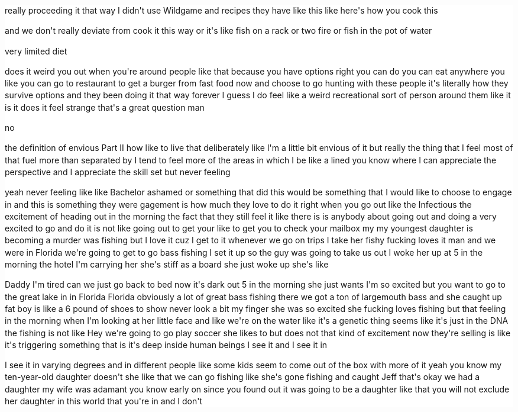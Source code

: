 <timemark seconds="3528" />

really proceeding it that way I didn't use Wildgame and recipes they have like this like here's how you cook this

<timemark seconds="3535" />

and we don't really deviate from cook it this way or it's like fish on a rack or two fire or fish in the pot of water

<timemark seconds="3543" />

very limited diet

<timemark seconds="3546" />

does it weird you out when you're around people like that because you have options right you can do you can eat anywhere you like you can go to restaurant to get a burger from fast food now and choose to go hunting with these people it's literally how they survive options and they been doing it that way forever I guess I do feel like a weird recreational sort of person around them like it is it does it feel strange that's a great question man

<timemark seconds="3577" />

no

<timemark seconds="3581" />

the definition of envious Part II how like to live that deliberately like I'm a little bit envious of it but really the thing that I feel most of that fuel more than separated by I tend to feel more of the areas in which I be like a lined you know where I can appreciate the perspective and I appreciate the skill set but never feeling

<timemark seconds="3611" />

yeah never feeling like like Bachelor ashamed or something that did this would be something that I would like to choose to engage in and this is something they were gagement is how much they love to do it right when you go out like the Infectious the excitement of heading out in the morning the fact that they still feel it like there is is anybody about going out and doing a very excited to go and do it is not like going out to get your like to get you to check your mailbox my my youngest daughter is becoming a murder was fishing but I love it cuz I get to it whenever we go on trips I take her fishy fucking loves it man and we were in Florida we're going to get to go bass fishing I set it up so the guy was going to take us out I woke her up at 5 in the morning the hotel I'm carrying her she's stiff as a board she just woke up she's like

<timemark seconds="3671" />

Daddy I'm tired can we just go back to bed now it's dark out 5 in the morning she just wants I'm so excited but you want to go to the great lake in in Florida Florida obviously a lot of great bass fishing there we got a ton of largemouth bass and she caught up fat boy is like a 6 pound of shoes to show never look a bit my finger she was so excited she fucking loves fishing but that feeling in the morning when I'm looking at her little face and like we're on the water like it's a genetic thing seems like it's just in the DNA the fishing is not like Hey we're going to go play soccer she likes to but does not that kind of excitement now they're selling is like it's triggering something that is it's deep inside human beings I see it and I see it in

<timemark seconds="3729" />

I see it in varying degrees and in different people like some kids seem to come out of the box with more of it yeah you know my ten-year-old daughter doesn't she like that we can go fishing like she's gone fishing and caught Jeff that's okay we had a daughter my wife was adamant you know early on since you found out it was going to be a daughter like that you will not exclude her daughter in this world that you're in and I don't
